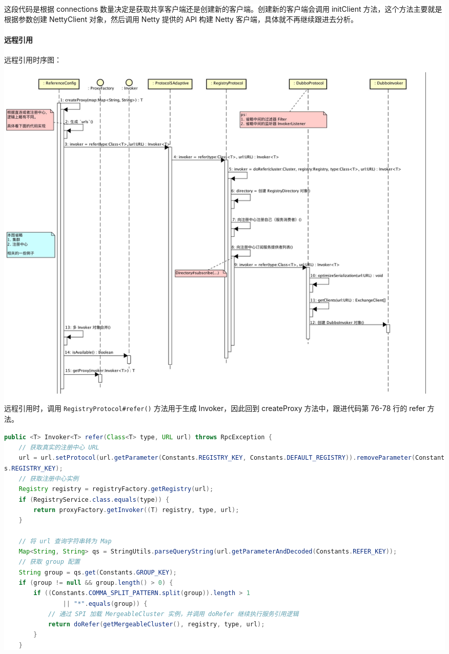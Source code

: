 这段代码是根据 connections 数量决定是获取共享客户端还是创建新的客户端。创建新的客户端会调用 initClient 方法，这个方法主要就是根据参数创建 NettyClient 对象，然后调用 Netty 提供的 API 构建 Netty 客户端，具体就不再继续跟进去分析。

#### 远程引用

远程引用时序图：

![](https://github.com/gongfukangEE/gongfukangEE.github.io/raw/master/_pic/%E5%88%86%E5%B8%83%E5%BC%8F/Dubbo%20%E8%BF%9C%E7%A8%8B%E5%BC%95%E7%94%A8%20%E6%97%B6%E5%BA%8F%E5%9B%BE.png)

远程引用时，调用 `RegistryProtocol#refer()` 方法用于生成 Invoker，因此回到 createProxy 方法中，跟进代码第 76-78 行的 refer 方法。

```java
public <T> Invoker<T> refer(Class<T> type, URL url) throws RpcException {
    // 获取真实的注册中心 URL
    url = url.setProtocol(url.getParameter(Constants.REGISTRY_KEY, Constants.DEFAULT_REGISTRY)).removeParameter(Constants.REGISTRY_KEY);
    // 获取注册中心实例
    Registry registry = registryFactory.getRegistry(url);
    if (RegistryService.class.equals(type)) {
        return proxyFactory.getInvoker((T) registry, type, url);
    }

    // 将 url 查询字符串转为 Map
    Map<String, String> qs = StringUtils.parseQueryString(url.getParameterAndDecoded(Constants.REFER_KEY));
    // 获取 group 配置
    String group = qs.get(Constants.GROUP_KEY);
    if (group != null && group.length() > 0) {
        if ((Constants.COMMA_SPLIT_PATTERN.split(group)).length > 1
                || "*".equals(group)) {
            // 通过 SPI 加载 MergeableCluster 实例，并调用 doRefer 继续执行服务引用逻辑
            return doRefer(getMergeableCluster(), registry, type, url);
        }
    }
```
